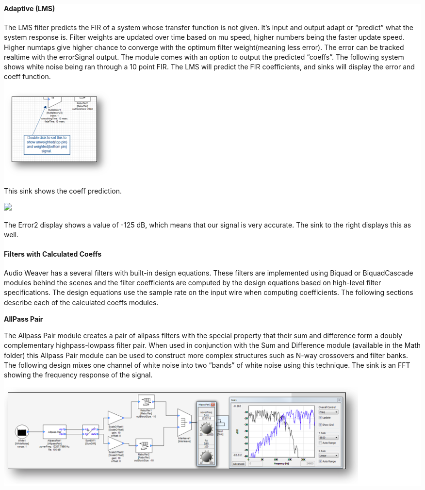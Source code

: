 #### Adaptive \(LMS\)

The LMS filter predicts the FIR of a system whose transfer function is not given. It’s input and output adapt or “predict” what the system response is. Filter weights are updated over time based on mu speed, higher numbers being the faster update speed. Higher numtaps give higher chance to converge with the optimum filter weight\(meaning less error\). The error can be tracked realtime with the errorSignal output. The module comes with an option to output the predicted “coeffs”. The following system shows white noise being ran through a 10 point FIR. The LMS will predict the FIR coefficients, and sinks will display the error and coeff function.

![](../../.gitbook/assets/image%20%2862%29.png)

This sink shows the coeff prediction.

![](../../.gitbook/assets/image%20%28131%29.png)

The Error2 display shows a value of -125 dB, which means that our signal is very accurate. The sink to the right displays this as well.

#### Filters with Calculated Coeffs

Audio Weaver has a several filters with built-in design equations. These filters are implemented using Biquad or BiquadCascade modules behind the scenes and the filter coefficients are computed by the design equations based on high-level filter specifications. The design equations use the sample rate on the input wire when computing coefficients. The following sections describe each of the calculated coeffs modules.

**AllPass Pair**

The Allpass Pair module creates a pair of allpass filters with the special property that their sum and difference form a doubly complementary highpass-lowpass filter pair. When used in conjunction with the Sum and Difference module \(available in the Math folder\) this Allpass Pair module can be used to construct more complex structures such as N-way crossovers and filter banks. The following design mixes one channel of white noise into two “bands” of white noise using this technique. The sink is an FFT showing the frequency response of the signal.

![](../../.gitbook/assets/screen-shot-2020-04-10-at-11.18.37-pm.png)

